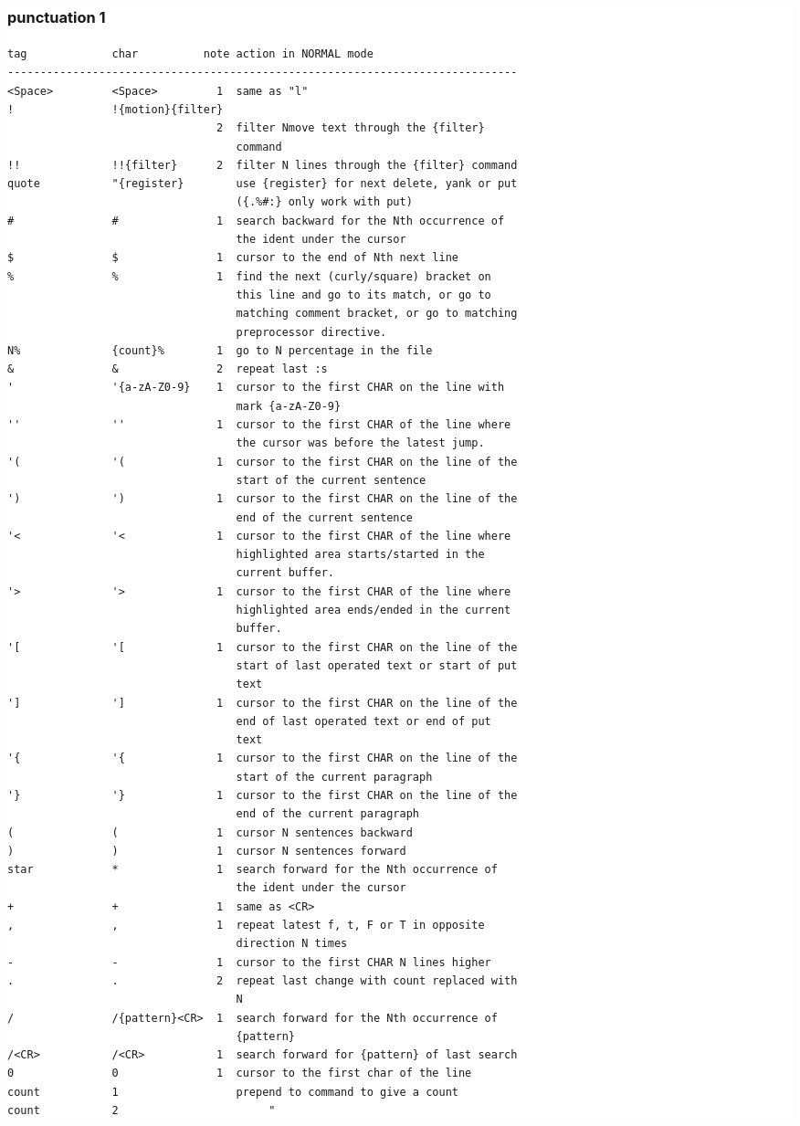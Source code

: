 ```
```

### punctuation 1

```
tag             char          note action in NORMAL mode
------------------------------------------------------------------------------
<Space>         <Space>         1  same as "l"
!               !{motion}{filter}
                                2  filter Nmove text through the {filter}
                                   command
!!              !!{filter}      2  filter N lines through the {filter} command
quote           "{register}        use {register} for next delete, yank or put
                                   ({.%#:} only work with put)
#               #               1  search backward for the Nth occurrence of
                                   the ident under the cursor
$               $               1  cursor to the end of Nth next line
%               %               1  find the next (curly/square) bracket on
                                   this line and go to its match, or go to
                                   matching comment bracket, or go to matching
                                   preprocessor directive.
N%              {count}%        1  go to N percentage in the file
&               &               2  repeat last :s
'               '{a-zA-Z0-9}    1  cursor to the first CHAR on the line with
                                   mark {a-zA-Z0-9}
''              ''              1  cursor to the first CHAR of the line where
                                   the cursor was before the latest jump.
'(              '(              1  cursor to the first CHAR on the line of the
                                   start of the current sentence
')              ')              1  cursor to the first CHAR on the line of the
                                   end of the current sentence
'<              '<              1  cursor to the first CHAR of the line where
                                   highlighted area starts/started in the
                                   current buffer.
'>              '>              1  cursor to the first CHAR of the line where
                                   highlighted area ends/ended in the current
                                   buffer.
'[              '[              1  cursor to the first CHAR on the line of the
                                   start of last operated text or start of put
                                   text
']              ']              1  cursor to the first CHAR on the line of the
                                   end of last operated text or end of put
                                   text
'{              '{              1  cursor to the first CHAR on the line of the
                                   start of the current paragraph
'}              '}              1  cursor to the first CHAR on the line of the
                                   end of the current paragraph
(               (               1  cursor N sentences backward
)               )               1  cursor N sentences forward
star            *               1  search forward for the Nth occurrence of
                                   the ident under the cursor
+               +               1  same as <CR>
,               ,               1  repeat latest f, t, F or T in opposite
                                   direction N times
-               -               1  cursor to the first CHAR N lines higher
.               .               2  repeat last change with count replaced with
                                   N
/               /{pattern}<CR>  1  search forward for the Nth occurrence of
                                   {pattern}
/<CR>           /<CR>           1  search forward for {pattern} of last search
0               0               1  cursor to the first char of the line
count           1                  prepend to command to give a count
count           2                       "
```